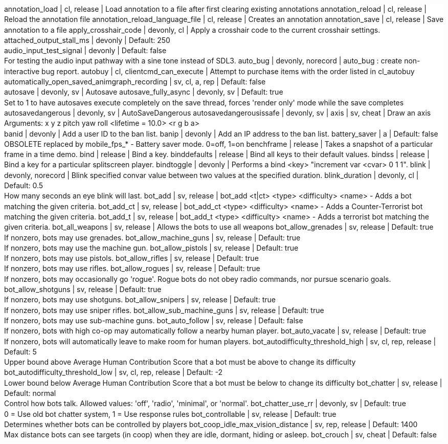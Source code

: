 annotation_load | cl, release | Load annotation to a file after first clearing existing annotations
annotation_reload | cl, release | Reload the annotation file
annotation_reload_language_file | cl, release | Creates an annotation
annotation_save | cl, release | Save annotation to a file
apply_crosshair_code | devonly, cl | Apply a crosshair code to the current crosshair settings.
attached_output_stall_ms | devonly | Default: 250<br>
audio_input_test_signal | devonly | Default: false<br>For testing the audio input pathway with a sine tone instead of SDL3.
auto_bug | devonly, norecord | auto_bug : create non-interactive bug report.
autobuy | cl, clientcmd_can_execute | Attempt to purchase items with the order listed in cl_autobuy
automatically_open_saved_animgraph_recording | sv, cl, a, rep | Default: false<br>
autosave | devonly, sv | Autosave
autosave_fully_async | devonly, sv | Default: true<br>Set to 1 to have autosaves execute completely on the save thread, forces 'render only' mode while the save completes
autosavedangerous | devonly, sv | AutoSaveDangerous
autosavedangerousissafe | devonly, sv | 
axis | sv, cheat | Draw an axis<br>	Arguments:  x y z pitch yaw roll &lt;lifetime = 10.0&gt; &lt;r g b a&gt;<br>
banid | devonly | Add a user ID to the ban list.
banip | devonly | Add an IP address to the ban list.
battery_saver | a | Default: false<br>OBSOLETE replaced by mobile_fps_* - Battery saver mode. 0=off, 1=on
benchframe | release | Takes a snapshot of a particular frame in a time demo.
bind | release | Bind a key.
binddefaults | release | Bind all keys to their default values.
bindss | release | Bind a key for a particular splitscreen player.
bindtoggle | devonly | Performs a bind &lt;key&gt; "increment var &lt;cvar&gt; 0 1 1".
blink | devonly, norecord | Blink specified convar value between two values at the specified duration.
blink_duration | devonly, cl | Default: 0.5<br>How many seconds an eye blink will last.
bot_add | sv, release | bot_add &lt;t\|ct&gt; &lt;type&gt; &lt;difficulty&gt; &lt;name&gt; - Adds a bot matching the given criteria.
bot_add_ct | sv, release | bot_add_ct &lt;type&gt; &lt;difficulty&gt; &lt;name&gt; - Adds a Counter-Terrorist bot matching the given criteria.
bot_add_t | sv, release | bot_add_t &lt;type&gt; &lt;difficulty&gt; &lt;name&gt; - Adds a terrorist bot matching the given criteria.
bot_all_weapons | sv, release | Allows the bots to use all weapons
bot_allow_grenades | sv, release | Default: true<br>If nonzero, bots may use grenades.
bot_allow_machine_guns | sv, release | Default: true<br>If nonzero, bots may use the machine gun.
bot_allow_pistols | sv, release | Default: true<br>If nonzero, bots may use pistols.
bot_allow_rifles | sv, release | Default: true<br>If nonzero, bots may use rifles.
bot_allow_rogues | sv, release | Default: true<br>If nonzero, bots may occasionally go 'rogue'. Rogue bots do not obey radio commands, nor pursue scenario goals.
bot_allow_shotguns | sv, release | Default: true<br>If nonzero, bots may use shotguns.
bot_allow_snipers | sv, release | Default: true<br>If nonzero, bots may use sniper rifles.
bot_allow_sub_machine_guns | sv, release | Default: true<br>If nonzero, bots may use sub-machine guns.
bot_auto_follow | sv, release | Default: false<br>If nonzero, bots with high co-op may automatically follow a nearby human player.
bot_auto_vacate | sv, release | Default: true<br>If nonzero, bots will automatically leave to make room for human players.
bot_autodifficulty_threshold_high | sv, cl, rep, release | Default: 5<br>Upper bound above Average Human Contribution Score that a bot must be above to change its difficulty
bot_autodifficulty_threshold_low | sv, cl, rep, release | Default: -2<br>Lower bound below Average Human Contribution Score that a bot must be below to change its difficulty
bot_chatter | sv, release | Default: normal<br>Control how bots talk. Allowed values: 'off', 'radio', 'minimal', or 'normal'.
bot_chatter_use_rr | devonly, sv | Default: true<br>0 = Use old bot chatter system, 1 = Use response rules
bot_controllable | sv, release | Default: true<br>Determines whether bots can be controlled by players
bot_coop_idle_max_vision_distance | sv, rep, release | Default: 1400<br>Max distance bots can see targets (in coop) when they are idle, dormant, hiding or asleep.
bot_crouch | sv, cheat | Default: false<br>